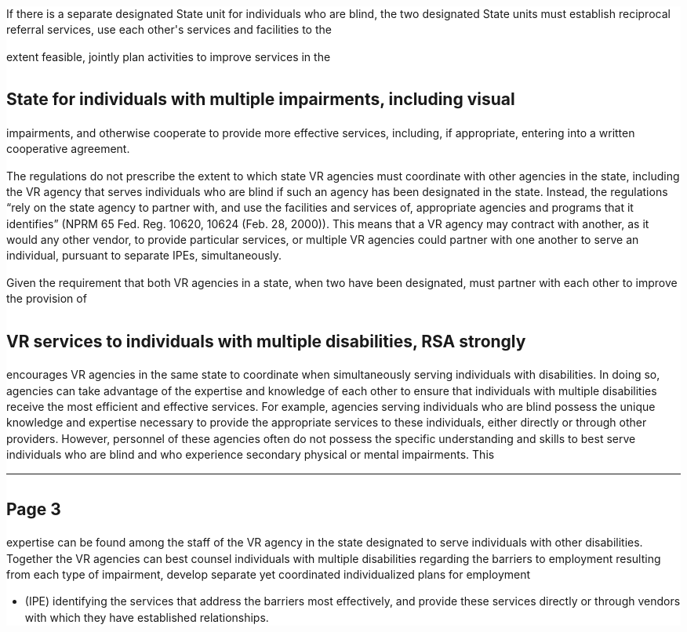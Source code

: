 If there is a separate designated State unit for individuals who are
blind, the two designated State units must establish reciprocal
referral services, use each other's services and facilities to the

extent feasible, jointly plan activities to improve services in the
## State for individuals with multiple impairments, including visual
impairments, and otherwise cooperate to provide more effective
services, including, if appropriate, entering into a written
cooperative agreement.

The regulations do not prescribe the extent to which state VR agencies
must coordinate with other agencies in the state, including the VR agency
that serves individuals who are blind if such an agency has been
designated in the state. Instead, the regulations “rely on the state agency
to partner with, and use the facilities and services of, appropriate agencies
and programs that it identifies” (NPRM 65 Fed. Reg. 10620, 10624 (Feb.
28, 2000)). This means that a VR agency may contract with another, as it
would any other vendor, to provide particular services, or multiple VR
agencies could partner with one another to serve an individual, pursuant to
separate IPEs, simultaneously.


Given the requirement that both VR agencies in a state, when two have
been designated, must partner with each other to improve the provision of
## VR services to individuals with multiple disabilities, RSA strongly
encourages VR agencies in the same state to coordinate when
simultaneously serving individuals with disabilities. In doing so, agencies
can take advantage of the expertise and knowledge of each other to ensure
that individuals with multiple disabilities receive the most efficient and
effective services. For example, agencies serving individuals who are
blind possess the unique knowledge and expertise necessary to provide the
appropriate services to these individuals, either directly or through other
providers. However, personnel of these agencies often do not possess the
specific understanding and skills to best serve individuals who are blind
and who experience secondary physical or mental impairments. This







---
## Page 3







expertise can be found among the staff of the VR agency in the state
designated to serve individuals with other disabilities. Together the VR
agencies can best counsel individuals with multiple disabilities regarding
the barriers to employment resulting from each type of impairment,
develop separate yet coordinated individualized plans for employment
- (IPE) identifying the services that address the barriers most effectively,
and provide these services directly or through vendors with which they
have established relationships.
